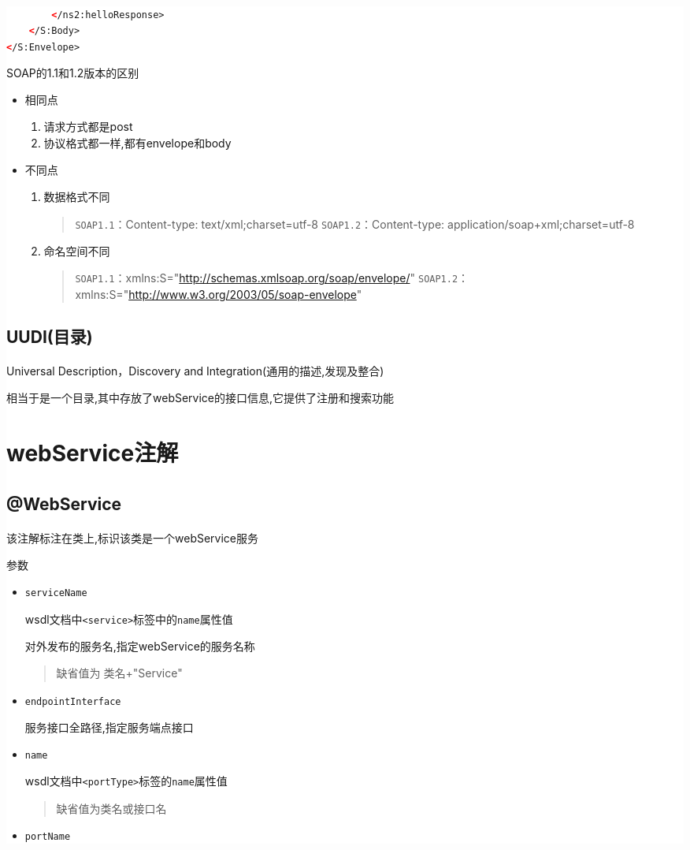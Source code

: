   ```xml
          </ns2:helloResponse>  
      </S:Body>  
  </S:Envelope> 
  ```

SOAP的1.1和1.2版本的区别

- 相同点

  1. 请求方式都是post
  2. 协议格式都一样,都有envelope和body

- 不同点

  1. 数据格式不同

     > `SOAP1.1`：Content-type: text/xml;charset=utf-8
     > `SOAP1.2`：Content-type: application/soap+xml;charset=utf-8

  2. 命名空间不同

     > `SOAP1.1`：xmlns:S="http://schemas.xmlsoap.org/soap/envelope/"
     > `SOAP1.2`：xmlns:S="http://www.w3.org/2003/05/soap-envelope"

## UUDI(目录)

Universal Description，Discovery and Integration(通用的描述,发现及整合)

相当于是一个目录,其中存放了webService的接口信息,它提供了注册和搜索功能

# webService注解

## @WebService

该注解标注在类上,标识该类是一个webService服务

参数

- `serviceName`

  wsdl文档中`<service>`标签中的`name`属性值

  对外发布的服务名,指定webService的服务名称

  > 缺省值为 类名+"Service"

- `endpointInterface`

  服务接口全路径,指定服务端点接口

- `name`

  wsdl文档中`<portType>`标签的`name`属性值

  > 缺省值为类名或接口名

- `portName`
